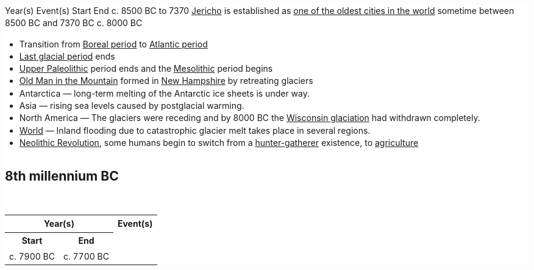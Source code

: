 <tbody>
<tr>
<th colspan="2">Year(s)</th>
<th rowspan="2">Event(s)</th>
</tr>
<tr>
<th>Start</th>
<th>End</th>
</tr>
<tr>
<td colspan="2">c. 8500 BC to 7370</td>
<td><a title="Jericho" href="https://en.wikipedia.org/wiki/Jericho">Jericho</a>&nbsp;is established as&nbsp;<a title="List of oldest continuously inhabited cities" href="https://en.wikipedia.org/wiki/List_of_oldest_continuously_inhabited_cities">one of the oldest cities in the world</a>&nbsp;sometime between 8500 BC and 7370 BC</td>
</tr>
<tr>
<td colspan="2">c. 8000 BC</td>
<td>
<div>
<ul>
<li>Transition from&nbsp;<a class="mw-redirect" title="Boreal (period)" href="https://en.wikipedia.org/wiki/Boreal_(period)">Boreal period</a>&nbsp;to&nbsp;<a title="Atlantic (period)" href="https://en.wikipedia.org/wiki/Atlantic_(period)">Atlantic period</a></li>
<li><a class="mw-redirect" title="Last glacial period" href="https://en.wikipedia.org/wiki/Last_glacial_period">Last glacial period</a>&nbsp;ends</li>
<li><a title="Upper Paleolithic" href="https://en.wikipedia.org/wiki/Upper_Paleolithic">Upper Paleolithic</a>&nbsp;period ends and the&nbsp;<a title="Mesolithic" href="https://en.wikipedia.org/wiki/Mesolithic">Mesolithic</a>&nbsp;period begins</li>
<li><a class="mw-redirect" title="Old Man in the Mountain" href="https://en.wikipedia.org/wiki/Old_Man_in_the_Mountain">Old Man in the Mountain</a>&nbsp;formed in&nbsp;<a title="New Hampshire" href="https://en.wikipedia.org/wiki/New_Hampshire">New Hampshire</a>&nbsp;by retreating glaciers</li>
<li>Antarctica&nbsp;&mdash; long-term melting of the Antarctic ice sheets is under way.</li>
<li>Asia&nbsp;&mdash; rising sea levels caused by postglacial warming.</li>
<li>North America&nbsp;&mdash; The glaciers were receding and by 8000 BC the&nbsp;<a title="Wisconsin glaciation" href="https://en.wikipedia.org/wiki/Wisconsin_glaciation">Wisconsin glaciation</a>&nbsp;had withdrawn completely.</li>
<li><a title="World" href="https://en.wikipedia.org/wiki/World">World</a>&nbsp;&mdash; Inland flooding due to catastrophic glacier melt takes place in several regions.</li>
<li><a title="Neolithic Revolution" href="https://en.wikipedia.org/wiki/Neolithic_Revolution">Neolithic Revolution</a>, some humans begin to switch from a&nbsp;<a title="Hunter-gatherer" href="https://en.wikipedia.org/wiki/Hunter-gatherer">hunter-gatherer</a>&nbsp;existence, to&nbsp;<a title="History of agriculture" href="https://en.wikipedia.org/wiki/History_of_agriculture">agriculture</a></li>
</ul>
</div>
</td>
</tr>
</tbody>
</table>
<h2><span id="8th_millennium_BC" class="mw-headline">8th millennium BC</span></h2>
<table class="wikitable"><caption>&nbsp;</caption>
<tbody>
<tr>
<th colspan="2">Year(s)</th>
<th rowspan="2">Event(s)</th>
</tr>
<tr>
<th>Start</th>
<th>End</th>
</tr>
<tr>
<td>c. 7900 BC</td>
<td>c. 7700 BC</td>